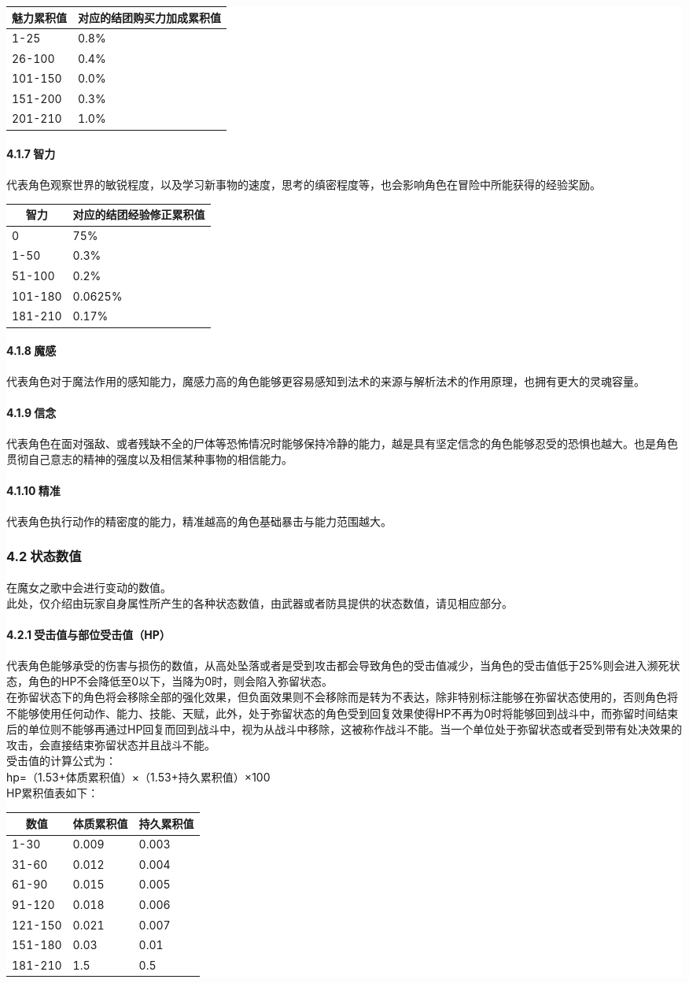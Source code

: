 | 魅力累积值 | 对应的结团购买力加成累积值 |
| ---------- | -------------------------- |
| 1-25       | 0.8%                       |
| 26-100     | 0.4%                       |
| 101-150    | 0.0%                       |
| 151-200    | 0.3%                       |
| 201-210    | 1.0%                       |


#### 4.1.7 智力
代表角色观察世界的敏锐程度，以及学习新事物的速度，思考的缜密程度等，也会影响角色在冒险中所能获得的经验奖励。<br/>

| 智力    | 对应的结团经验修正累积值 |
| ------- | ------------------------ |
| 0       | 75%                      |
| 1-50    | 0.3%                     |
| 51-100  | 0.2%                     |
| 101-180 | 0.0625%                  |
| 181-210 | 0.17%                    |

#### 4.1.8 魔感
代表角色对于魔法作用的感知能力，魔感力高的角色能够更容易感知到法术的来源与解析法术的作用原理，也拥有更大的灵魂容量。<br/>

#### 4.1.9 信念
代表角色在面对强敌、或者残缺不全的尸体等恐怖情况时能够保持冷静的能力，越是具有坚定信念的角色能够忍受的恐惧也越大。也是角色贯彻自己意志的精神的强度以及相信某种事物的相信能力。<br/>

#### 4.1.10 精准
代表角色执行动作的精密度的能力，精准越高的角色基础暴击与能力范围越大。<br/>

### 4.2 状态数值
在魔女之歌中会进行变动的数值。<br/>
此处，仅介绍由玩家自身属性所产生的各种状态数值，由武器或者防具提供的状态数值，请见相应部分。<br/>

#### 4.2.1 受击值与部位受击值（HP）
代表角色能够承受的伤害与损伤的数值，从高处坠落或者是受到攻击都会导致角色的受击值减少，当角色的受击值低于25%则会进入濒死状态，角色的HP不会降低至0以下，当降为0时，则会陷入弥留状态。<br/>
在弥留状态下的角色将会移除全部的强化效果，但负面效果则不会移除而是转为不表达，除非特别标注能够在弥留状态使用的，否则角色将不能够使用任何动作、能力、技能、天赋，此外，处于弥留状态的角色受到回复效果使得HP不再为0时将能够回到战斗中，而弥留时间结束后的单位则不能够再通过HP回复而回到战斗中，视为从战斗中移除，这被称作战斗不能。当一个单位处于弥留状态或者受到带有处决效果的攻击，会直接结束弥留状态并且战斗不能。<br/>
受击值的计算公式为：<br/>
hp=（1.53+体质累积值）×（1.53+持久累积值）×100<br/>
HP累积值表如下：<br/>

| 数值    | 体质累积值 | 持久累积值 |
| ------- | ---------- | ---------- |
| 1-30    | 0.009      | 0.003      |
| 31-60   | 0.012      | 0.004      |
| 61-90   | 0.015      | 0.005      |
| 91-120  | 0.018      | 0.006      |
| 121-150 | 0.021      | 0.007      |
| 151-180 | 0.03       | 0.01       |
| 181-210 | 1.5        | 0.5        |

